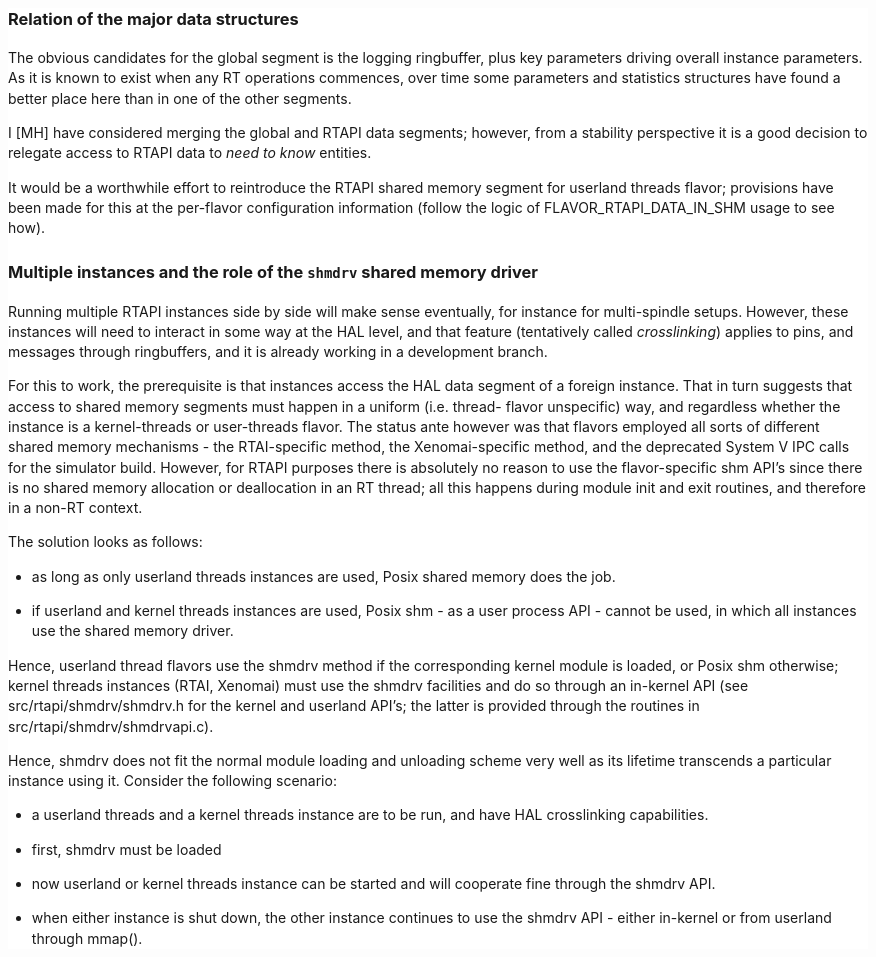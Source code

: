 ### Relation of the major data structures

The obvious candidates for the global segment is the logging ringbuffer, plus key parameters driving overall instance parameters. As it is known to exist when any RT operations commences, over time some parameters and statistics structures have found a better place here than in one of the other segments.

I \[MH\] have considered merging the global and RTAPI data segments; however, from a stability perspective it is a good decision to relegate access to RTAPI data to *need to know* entities.

It would be a worthwhile effort to reintroduce the RTAPI shared memory segment for userland threads flavor; provisions have been made for this at the per-flavor configuration information (follow the logic of FLAVOR\_RTAPI\_DATA\_IN\_SHM usage to see how).

### Multiple instances and the role of the `shmdrv` shared memory driver

Running multiple RTAPI instances side by side will make sense eventually, for instance for multi-spindle setups. However, these instances will need to interact in some way at the HAL level, and that feature (tentatively called *crosslinking*) applies to pins, and messages through ringbuffers, and it is already working in a development branch.

For this to work, the prerequisite is that instances access the HAL data segment of a foreign instance. That in turn suggests that access to shared memory segments must happen in a uniform (i.e. thread- flavor unspecific) way, and regardless whether the instance is a kernel-threads or user-threads flavor. The status ante however was that flavors employed all sorts of different shared memory mechanisms - the RTAI-specific method, the Xenomai-specific method, and the deprecated System V IPC calls for the simulator build. However, for RTAPI purposes there is absolutely no reason to use the flavor-specific shm API’s since there is no shared memory allocation or deallocation in an RT thread; all this happens during module init and exit routines, and therefore in a non-RT context.

The solution looks as follows:

-   as long as only userland threads instances are used, Posix shared memory does the job.

-   if userland and kernel threads instances are used, Posix shm - as a user process API - cannot be used, in which all instances use the shared memory driver.

Hence, userland thread flavors use the shmdrv method if the corresponding kernel module is loaded, or Posix shm otherwise; kernel threads instances (RTAI, Xenomai) must use the shmdrv facilities and do so through an in-kernel API (see src/rtapi/shmdrv/shmdrv.h for the kernel and userland API’s; the latter is provided through the routines in src/rtapi/shmdrv/shmdrvapi.c).

Hence, shmdrv does not fit the normal module loading and unloading scheme very well as its lifetime transcends a particular instance using it. Consider the following scenario:

-   a userland threads and a kernel threads instance are to be run, and have HAL crosslinking capabilities.

-   first, shmdrv must be loaded

-   now userland or kernel threads instance can be started and will cooperate fine through the shmdrv API.

-   when either instance is shut down, the other instance continues to use the shmdrv API - either in-kernel or from userland through mmap().
